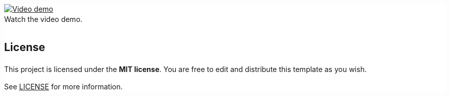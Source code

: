 [![Video demo](https://img.youtube.com/vi/d3z1Ugrlk98/0.jpg)](https://youtu.be/d3z1Ugrlk98)<br>
Watch the video demo.

## License

This project is licensed under the **MIT license**. You are free to edit and distribute this template as you wish.

See [LICENSE](LICENSE) for more information.
